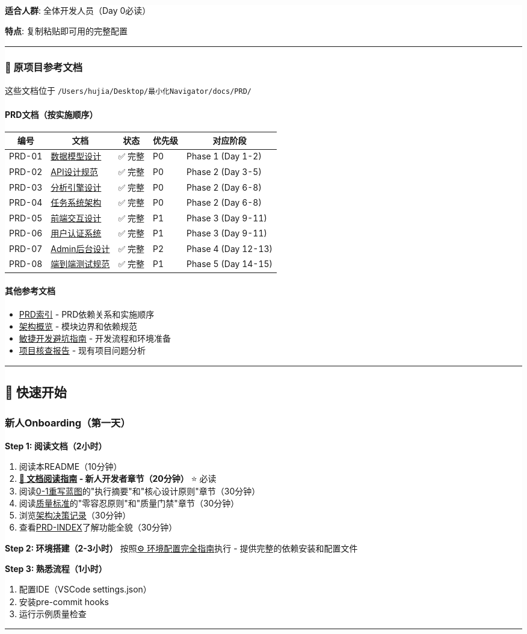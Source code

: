 **适合人群**: 全体开发人员（Day 0必读）

**特点**: 复制粘贴即可用的完整配置

---

### 📖 原项目参考文档

这些文档位于 `/Users/hujia/Desktop/最小化Navigator/docs/PRD/`

#### PRD文档（按实施顺序）

| 编号 | 文档 | 状态 | 优先级 | 对应阶段 |
|------|------|------|--------|---------|
| PRD-01 | [数据模型设计](../最小化Navigator/docs/PRD/PRD-01-数据模型.md) | ✅ 完整 | P0 | Phase 1 (Day 1-2) |
| PRD-02 | [API设计规范](../最小化Navigator/docs/PRD/PRD-02-API设计.md) | ✅ 完整 | P0 | Phase 2 (Day 3-5) |
| PRD-03 | [分析引擎设计](../最小化Navigator/docs/PRD/PRD-03-分析引擎.md) | ✅ 完整 | P0 | Phase 2 (Day 6-8) |
| PRD-04 | [任务系统架构](../最小化Navigator/docs/PRD/PRD-04-任务系统.md) | ✅ 完整 | P0 | Phase 2 (Day 6-8) |
| PRD-05 | [前端交互设计](../最小化Navigator/docs/PRD/PRD-05-前端交互.md) | ✅ 完整 | P1 | Phase 3 (Day 9-11) |
| PRD-06 | [用户认证系统](../最小化Navigator/docs/PRD/PRD-06-用户认证.md) | ✅ 完整 | P1 | Phase 3 (Day 9-11) |
| PRD-07 | [Admin后台设计](../最小化Navigator/docs/PRD/PRD-07-Admin后台.md) | ✅ 完整 | P2 | Phase 4 (Day 12-13) |
| PRD-08 | [端到端测试规范](../最小化Navigator/docs/PRD/PRD-08-端到端测试规范.md) | ✅ 完整 | P1 | Phase 5 (Day 14-15) |

#### 其他参考文档

- [PRD索引](../最小化Navigator/docs/PRD/PRD-INDEX.md) - PRD依赖关系和实施顺序
- [架构概览](../最小化Navigator/docs/PRD/ARCHITECTURE.md) - 模块边界和依赖规范
- [敏捷开发避坑指南](../最小化Navigator/2025-10-09-敏捷开发避坑与高效交付指南.md) - 开发流程和环境准备
- [项目核查报告](../最小化Navigator/docs/strategy/2025-10-08-项目全面深度核查报告.md) - 现有项目问题分析

---

## 🚀 快速开始

### 新人Onboarding（第一天）

**Step 1: 阅读文档（2小时）**
1. 阅读本README（10分钟）
2. **[📖 文档阅读指南](./2025-10-10-文档阅读指南.md) - 新人开发者章节（20分钟）** ⭐ 必读
3. 阅读[0-1重写蓝图](./2025-10-10-Reddit信号扫描器0-1重写蓝图.md)的"执行摘要"和"核心设计原则"章节（30分钟）
4. 阅读[质量标准](./2025-10-10-质量标准与门禁规范.md)的"零容忍原则"和"质量门禁"章节（30分钟）
5. 浏览[架构决策记录](./2025-10-10-架构决策记录ADR.md)（30分钟）
6. 查看[PRD-INDEX](../最小化Navigator/docs/PRD/PRD-INDEX.md)了解功能全貌（30分钟）

**Step 2: 环境搭建（2-3小时）**
按照[⚙️ 环境配置完全指南](./docs/2025-10-10-环境配置完全指南.md)执行 - 提供完整的依赖安装和配置文件

**Step 3: 熟悉流程（1小时）**
1. 配置IDE（VSCode settings.json）
2. 安装pre-commit hooks
3. 运行示例质量检查

---